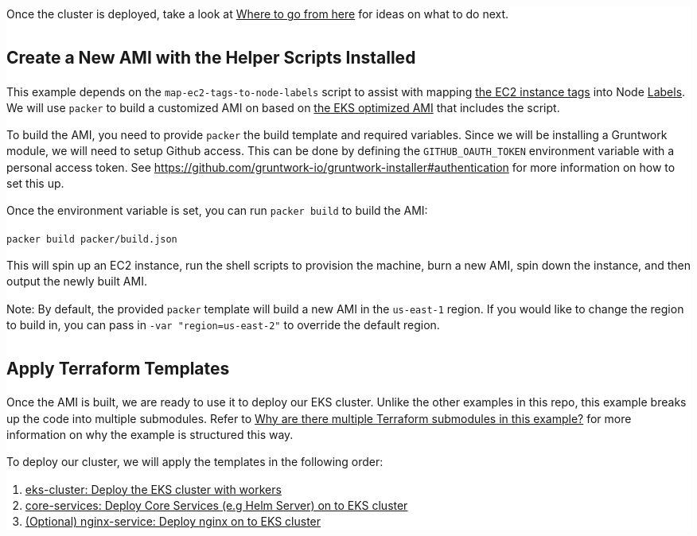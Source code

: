 Once the cluster is deployed, take a look at [Where to go from here](#where-to-go-from-here) for ideas on what to do
next.


## Create a New AMI with the Helper Scripts Installed

This example depends on the `map-ec2-tags-to-node-labels` script to assist with mapping [the EC2 instance
tags](https://docs.aws.amazon.com/AWSEC2/latest/UserGuide/Using_Tags.html) into Node
[Labels](https://kubernetes.io/docs/concepts/overview/working-with-objects/labels/). We will use `packer` to build a
customized AMI on based on [the EKS optimized
AMI](https://docs.aws.amazon.com/eks/latest/userguide/eks-optimized-ami.html) that includes the script.

To build the AMI, you need to provide `packer` the build template and required variables. Since we will be installing a
Gruntwork module, we will need to setup Github access. This can be done by defining the `GITHUB_OAUTH_TOKEN` environment
variable with a personal access token. See https://github.com/gruntwork-io/gruntwork-installer#authentication for more
information on how to set this up.

Once the environment variable is set, you can run `packer build` to build the AMI:

```bash
packer build packer/build.json
```

This will spin up an EC2 instance, run the shell scripts to provision the machine, burn a new AMI, spin down the
instance, and then output the newly built AMI.

Note: By default, the provided `packer` template will build a new AMI in the `us-east-1` region. If you would like to
change the region to build in, you can pass in `-var "region=us-east-2"` to override the default region.


## Apply Terraform Templates

Once the AMI is built, we are ready to use it to deploy our EKS cluster. Unlike the other examples in this repo, this
example breaks up the code into multiple submodules. Refer to [Why are there multiple Terraform submodules in this
example?](#why-are-there-multiple-terraform-submodules-in-this-example) for more information on why the example is
structured this way.

To deploy our cluster, we will apply the templates in the following order:

1. [eks-cluster: Deploy the EKS cluster with workers](#deploy-eks-cluster)
1. [core-services: Deploy Core Services (e.g Helm Server) on to EKS cluster](#deploy-core-services)
1. [(Optional) nginx-service: Deploy nginx on to EKS cluster](#optional-deploy-nginx-service)
